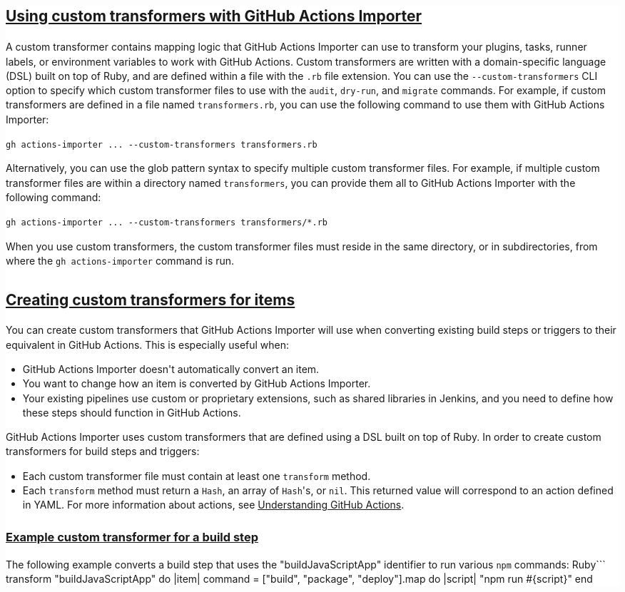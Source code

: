 
## [Using custom transformers with GitHub Actions Importer](https://docs.github.com/en/actions/migrating-to-github-actions/using-github-actions-importer-to-automate-migrations/extending-github-actions-importer-with-custom-transformers#using-custom-transformers-with-github-actions-importer)
A custom transformer contains mapping logic that GitHub Actions Importer can use to transform your plugins, tasks, runner labels, or environment variables to work with GitHub Actions. Custom transformers are written with a domain-specific language (DSL) built on top of Ruby, and are defined within a file with the `.rb` file extension.
You can use the `--custom-transformers` CLI option to specify which custom transformer files to use with the `audit`, `dry-run`, and `migrate` commands.
For example, if custom transformers are defined in a file named `transformers.rb`, you can use the following command to use them with GitHub Actions Importer:
```
gh actions-importer ... --custom-transformers transformers.rb

```

Alternatively, you can use the glob pattern syntax to specify multiple custom transformer files. For example, if multiple custom transformer files are within a directory named `transformers`, you can provide them all to GitHub Actions Importer with the following command:
```
gh actions-importer ... --custom-transformers transformers/*.rb

```

When you use custom transformers, the custom transformer files must reside in the same directory, or in subdirectories, from where the `gh actions-importer` command is run.
## [Creating custom transformers for items](https://docs.github.com/en/actions/migrating-to-github-actions/using-github-actions-importer-to-automate-migrations/extending-github-actions-importer-with-custom-transformers#creating-custom-transformers-for-items)
You can create custom transformers that GitHub Actions Importer will use when converting existing build steps or triggers to their equivalent in GitHub Actions. This is especially useful when:
  * GitHub Actions Importer doesn't automatically convert an item.
  * You want to change how an item is converted by GitHub Actions Importer.
  * Your existing pipelines use custom or proprietary extensions, such as shared libraries in Jenkins, and you need to define how these steps should function in GitHub Actions.


GitHub Actions Importer uses custom transformers that are defined using a DSL built on top of Ruby. In order to create custom transformers for build steps and triggers:
  * Each custom transformer file must contain at least one `transform` method.
  * Each `transform` method must return a `Hash`, an array of `Hash`'s, or `nil`. This returned value will correspond to an action defined in YAML. For more information about actions, see [Understanding GitHub Actions](https://docs.github.com/en/actions/learn-github-actions/understanding-github-actions).


### [Example custom transformer for a build step](https://docs.github.com/en/actions/migrating-to-github-actions/using-github-actions-importer-to-automate-migrations/extending-github-actions-importer-with-custom-transformers#example-custom-transformer-for-a-build-step)
The following example converts a build step that uses the "buildJavaScriptApp" identifier to run various `npm` commands:
Ruby```
transform "buildJavaScriptApp" do |item|
  command = ["build", "package", "deploy"].map do |script|
    "npm run #{script}"
  end
